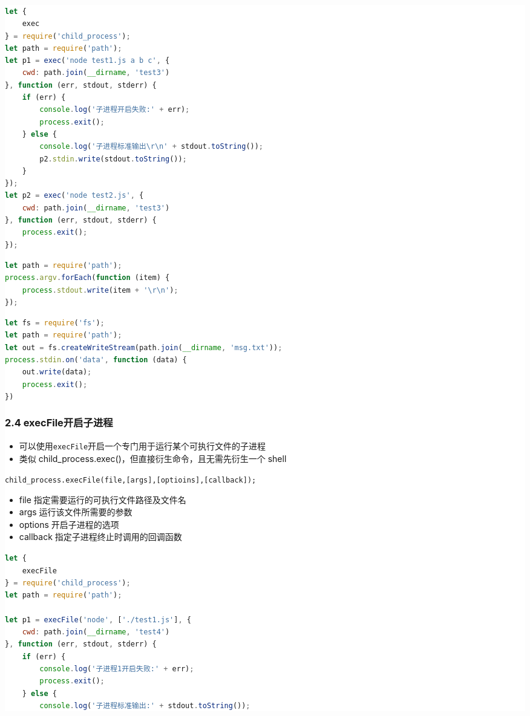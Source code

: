 ```javascript
let {
    exec
} = require('child_process');
let path = require('path');
let p1 = exec('node test1.js a b c', {
    cwd: path.join(__dirname, 'test3')
}, function (err, stdout, stderr) {
    if (err) {
        console.log('子进程开启失败:' + err);
        process.exit();
    } else {
        console.log('子进程标准输出\r\n' + stdout.toString());
        p2.stdin.write(stdout.toString());
    }
});
let p2 = exec('node test2.js', {
    cwd: path.join(__dirname, 'test3')
}, function (err, stdout, stderr) {
    process.exit();
});
```

```javascript
let path = require('path');
process.argv.forEach(function (item) {
    process.stdout.write(item + '\r\n');
});
```

```javascript
let fs = require('fs');
let path = require('path');
let out = fs.createWriteStream(path.join(__dirname, 'msg.txt'));
process.stdin.on('data', function (data) {
    out.write(data);
    process.exit();
})
```

 ### 2.4 execFile开启子进程 

* 可以使用`execFile`开启一个专门用于运行某个可执行文件的子进程
* 类似 child\_process.exec()，但直接衍生命令，且无需先衍生一个 shell

```
child_process.execFile(file,[args],[optioins],[callback]);
```

* file 指定需要运行的可执行文件路径及文件名
* args 运行该文件所需要的参数
* options 开启子进程的选项
* callback 指定子进程终止时调用的回调函数

```javascript
let {
    execFile
} = require('child_process');
let path = require('path');

let p1 = execFile('node', ['./test1.js'], {
    cwd: path.join(__dirname, 'test4')
}, function (err, stdout, stderr) {
    if (err) {
        console.log('子进程1开启失败:' + err);
        process.exit();
    } else {
        console.log('子进程标准输出:' + stdout.toString());
```